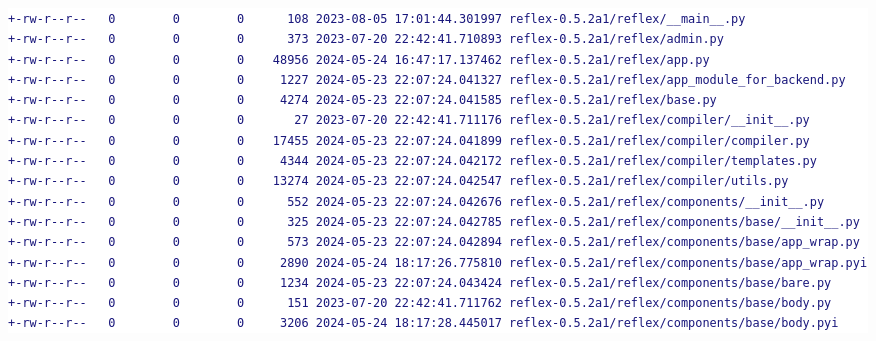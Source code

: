 ```diff
+-rw-r--r--   0        0        0      108 2023-08-05 17:01:44.301997 reflex-0.5.2a1/reflex/__main__.py
+-rw-r--r--   0        0        0      373 2023-07-20 22:42:41.710893 reflex-0.5.2a1/reflex/admin.py
+-rw-r--r--   0        0        0    48956 2024-05-24 16:47:17.137462 reflex-0.5.2a1/reflex/app.py
+-rw-r--r--   0        0        0     1227 2024-05-23 22:07:24.041327 reflex-0.5.2a1/reflex/app_module_for_backend.py
+-rw-r--r--   0        0        0     4274 2024-05-23 22:07:24.041585 reflex-0.5.2a1/reflex/base.py
+-rw-r--r--   0        0        0       27 2023-07-20 22:42:41.711176 reflex-0.5.2a1/reflex/compiler/__init__.py
+-rw-r--r--   0        0        0    17455 2024-05-23 22:07:24.041899 reflex-0.5.2a1/reflex/compiler/compiler.py
+-rw-r--r--   0        0        0     4344 2024-05-23 22:07:24.042172 reflex-0.5.2a1/reflex/compiler/templates.py
+-rw-r--r--   0        0        0    13274 2024-05-23 22:07:24.042547 reflex-0.5.2a1/reflex/compiler/utils.py
+-rw-r--r--   0        0        0      552 2024-05-23 22:07:24.042676 reflex-0.5.2a1/reflex/components/__init__.py
+-rw-r--r--   0        0        0      325 2024-05-23 22:07:24.042785 reflex-0.5.2a1/reflex/components/base/__init__.py
+-rw-r--r--   0        0        0      573 2024-05-23 22:07:24.042894 reflex-0.5.2a1/reflex/components/base/app_wrap.py
+-rw-r--r--   0        0        0     2890 2024-05-24 18:17:26.775810 reflex-0.5.2a1/reflex/components/base/app_wrap.pyi
+-rw-r--r--   0        0        0     1234 2024-05-23 22:07:24.043424 reflex-0.5.2a1/reflex/components/base/bare.py
+-rw-r--r--   0        0        0      151 2023-07-20 22:42:41.711762 reflex-0.5.2a1/reflex/components/base/body.py
+-rw-r--r--   0        0        0     3206 2024-05-24 18:17:28.445017 reflex-0.5.2a1/reflex/components/base/body.pyi
